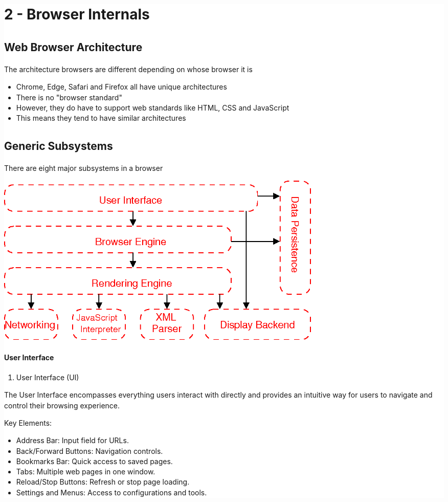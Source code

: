 # 2 - Browser Internals

## Web Browser Architecture

The architecture browsers are different depending on whose browser it is
- Chrome, Edge, Safari and Firefox all have unique architectures
- There is no "browser standard"
- However, they do have to support web standards like HTML, CSS and JavaScript
- This means they tend to have similar architectures 

## Generic Subsystems

There are eight major subsystems in a browser

<img src="images/Browser-Architecture-1.png" width="600" alt="https://www.semanticscholar.org/paper/Architecture-and-evolution-of-the-modern-web-Grosskurth-Godfrey/f200708902b03ddfe8b385aaffa1065fca41df87">


#### User Interface

1. User Interface (UI)

The User Interface encompasses everything users interact with directly and provides an intuitive way for users to navigate and control their browsing experience.

Key Elements: 
- Address Bar: Input field for URLs.
- Back/Forward Buttons: Navigation controls.
- Bookmarks Bar: Quick access to saved pages.
- Tabs: Multiple web pages in one window.
- Reload/Stop Buttons: Refresh or stop page loading. 
- Settings and Menus: Access to configurations and tools.
